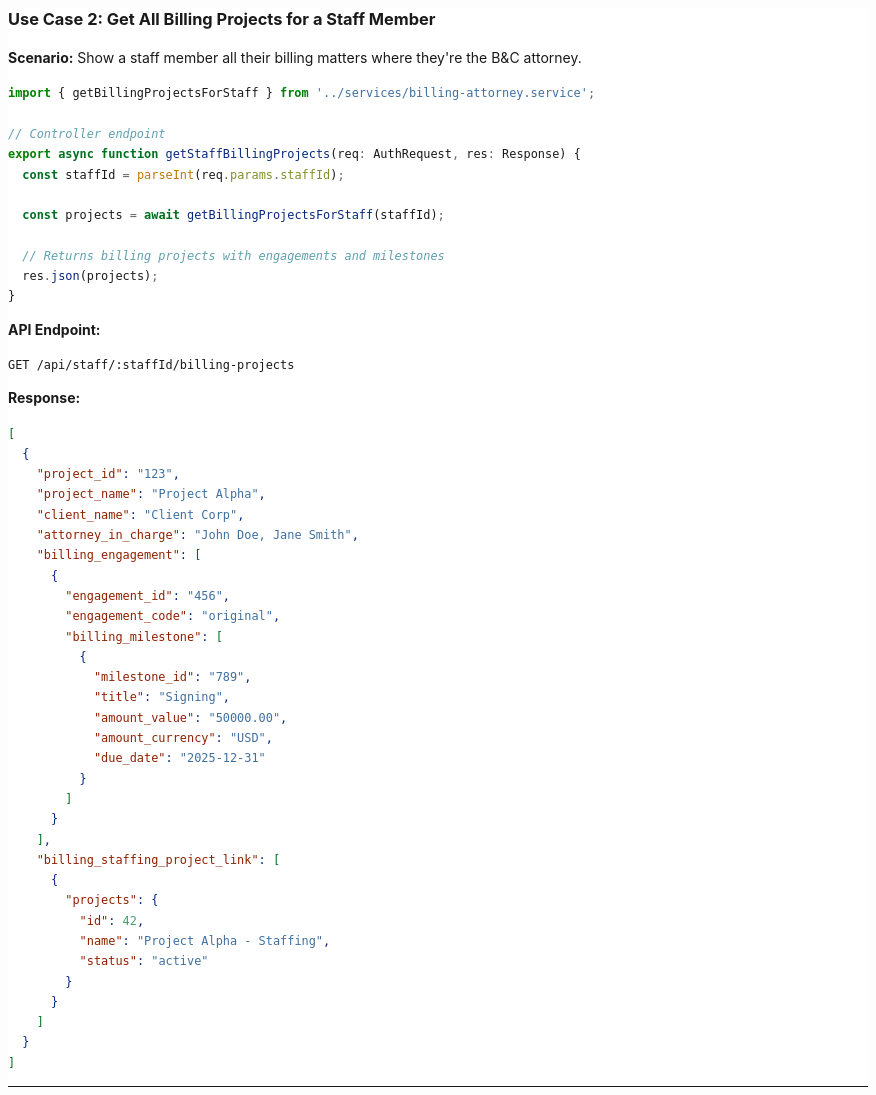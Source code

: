 
### Use Case 2: Get All Billing Projects for a Staff Member

**Scenario:** Show a staff member all their billing matters where they're the B&C attorney.

```typescript
import { getBillingProjectsForStaff } from '../services/billing-attorney.service';

// Controller endpoint
export async function getStaffBillingProjects(req: AuthRequest, res: Response) {
  const staffId = parseInt(req.params.staffId);

  const projects = await getBillingProjectsForStaff(staffId);

  // Returns billing projects with engagements and milestones
  res.json(projects);
}
```

**API Endpoint:**
```
GET /api/staff/:staffId/billing-projects
```

**Response:**
```json
[
  {
    "project_id": "123",
    "project_name": "Project Alpha",
    "client_name": "Client Corp",
    "attorney_in_charge": "John Doe, Jane Smith",
    "billing_engagement": [
      {
        "engagement_id": "456",
        "engagement_code": "original",
        "billing_milestone": [
          {
            "milestone_id": "789",
            "title": "Signing",
            "amount_value": "50000.00",
            "amount_currency": "USD",
            "due_date": "2025-12-31"
          }
        ]
      }
    ],
    "billing_staffing_project_link": [
      {
        "projects": {
          "id": 42,
          "name": "Project Alpha - Staffing",
          "status": "active"
        }
      }
    ]
  }
]
```

---